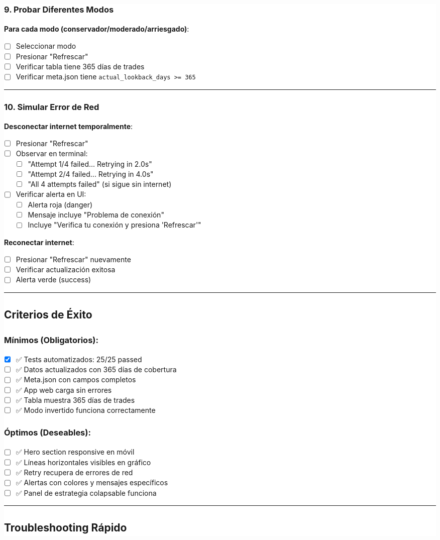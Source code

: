 
### 9. Probar Diferentes Modos

**Para cada modo (conservador/moderado/arriesgado)**:
- [ ] Seleccionar modo
- [ ] Presionar "Refrescar"
- [ ] Verificar tabla tiene 365 días de trades
- [ ] Verificar meta.json tiene `actual_lookback_days >= 365`

---

### 10. Simular Error de Red

**Desconectar internet temporalmente**:
- [ ] Presionar "Refrescar"
- [ ] Observar en terminal:
  - [ ] "Attempt 1/4 failed... Retrying in 2.0s"
  - [ ] "Attempt 2/4 failed... Retrying in 4.0s"
  - [ ] "All 4 attempts failed" (si sigue sin internet)
- [ ] Verificar alerta en UI:
  - [ ] Alerta roja (danger)
  - [ ] Mensaje incluye "Problema de conexión"
  - [ ] Incluye "Verifica tu conexión y presiona 'Refrescar'"

**Reconectar internet**:
- [ ] Presionar "Refrescar" nuevamente
- [ ] Verificar actualización exitosa
- [ ] Alerta verde (success)

---

## Criterios de Éxito

### Mínimos (Obligatorios):
- [x] ✅ Tests automatizados: 25/25 passed
- [ ] ✅ Datos actualizados con 365 días de cobertura
- [ ] ✅ Meta.json con campos completos
- [ ] ✅ App web carga sin errores
- [ ] ✅ Tabla muestra 365 días de trades
- [ ] ✅ Modo invertido funciona correctamente

### Óptimos (Deseables):
- [ ] ✅ Hero section responsive en móvil
- [ ] ✅ Líneas horizontales visibles en gráfico
- [ ] ✅ Retry recupera de errores de red
- [ ] ✅ Alertas con colores y mensajes específicos
- [ ] ✅ Panel de estrategia colapsable funciona

---

## Troubleshooting Rápido
